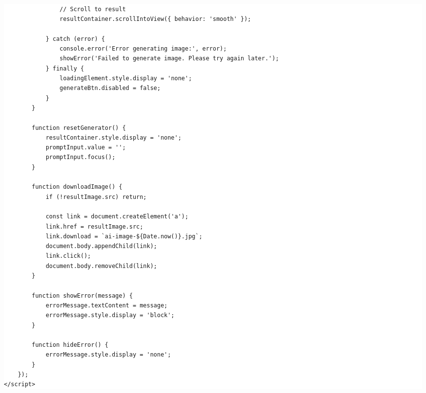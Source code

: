                     // Scroll to result
                    resultContainer.scrollIntoView({ behavior: 'smooth' });
                    
                } catch (error) {
                    console.error('Error generating image:', error);
                    showError('Failed to generate image. Please try again later.');
                } finally {
                    loadingElement.style.display = 'none';
                    generateBtn.disabled = false;
                }
            }
            
            function resetGenerator() {
                resultContainer.style.display = 'none';
                promptInput.value = '';
                promptInput.focus();
            }
            
            function downloadImage() {
                if (!resultImage.src) return;
                
                const link = document.createElement('a');
                link.href = resultImage.src;
                link.download = `ai-image-${Date.now()}.jpg`;
                document.body.appendChild(link);
                link.click();
                document.body.removeChild(link);
            }
            
            function showError(message) {
                errorMessage.textContent = message;
                errorMessage.style.display = 'block';
            }
            
            function hideError() {
                errorMessage.style.display = 'none';
            }
        });
    </script>
</body>
</html>
